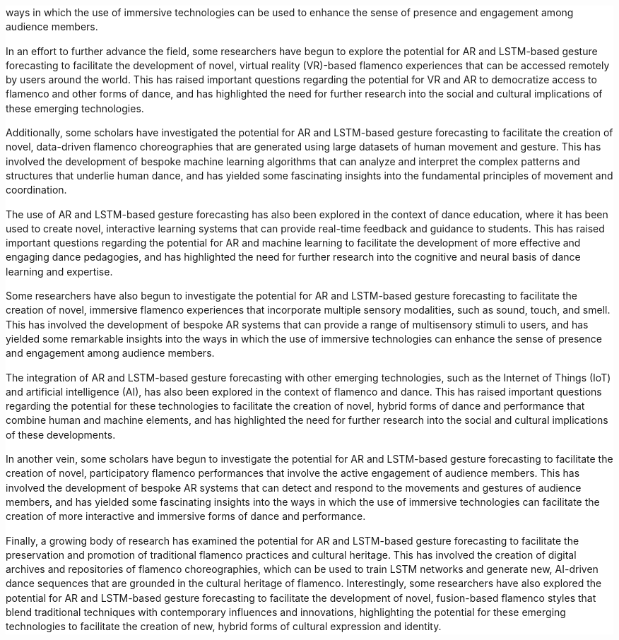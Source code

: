 ways in which the use of immersive technologies can be used to enhance the sense of presence and engagement among audience members.

In an effort to further advance the field, some researchers have begun to explore the potential for AR and LSTM-based gesture forecasting to facilitate the development of novel, virtual reality (VR)-based flamenco experiences that can be accessed remotely by users around the world. This has raised important questions regarding the potential for VR and AR to democratize access to flamenco and other forms of dance, and has highlighted the need for further research into the social and cultural implications of these emerging technologies.

Additionally, some scholars have investigated the potential for AR and LSTM-based gesture forecasting to facilitate the creation of novel, data-driven flamenco choreographies that are generated using large datasets of human movement and gesture. This has involved the development of bespoke machine learning algorithms that can analyze and interpret the complex patterns and structures that underlie human dance, and has yielded some fascinating insights into the fundamental principles of movement and coordination.

The use of AR and LSTM-based gesture forecasting has also been explored in the context of dance education, where it has been used to create novel, interactive learning systems that can provide real-time feedback and guidance to students. This has raised important questions regarding the potential for AR and machine learning to facilitate the development of more effective and engaging dance pedagogies, and has highlighted the need for further research into the cognitive and neural basis of dance learning and expertise.

Some researchers have also begun to investigate the potential for AR and LSTM-based gesture forecasting to facilitate the creation of novel, immersive flamenco experiences that incorporate multiple sensory modalities, such as sound, touch, and smell. This has involved the development of bespoke AR systems that can provide a range of multisensory stimuli to users, and has yielded some remarkable insights into the ways in which the use of immersive technologies can enhance the sense of presence and engagement among audience members.

The integration of AR and LSTM-based gesture forecasting with other emerging technologies, such as the Internet of Things (IoT) and artificial intelligence (AI), has also been explored in the context of flamenco and dance. This has raised important questions regarding the potential for these technologies to facilitate the creation of novel, hybrid forms of dance and performance that combine human and machine elements, and has highlighted the need for further research into the social and cultural implications of these developments.

In another vein, some scholars have begun to investigate the potential for AR and LSTM-based gesture forecasting to facilitate the creation of novel, participatory flamenco performances that involve the active engagement of audience members. This has involved the development of bespoke AR systems that can detect and respond to the movements and gestures of audience members, and has yielded some fascinating insights into the ways in which the use of immersive technologies can facilitate the creation of more interactive and immersive forms of dance and performance.

Finally, a growing body of research has examined the potential for AR and LSTM-based gesture forecasting to facilitate the preservation and promotion of traditional flamenco practices and cultural heritage. This has involved the creation of digital archives and repositories of flamenco choreographies, which can be used to train LSTM networks and generate new, AI-driven dance sequences that are grounded in the cultural heritage of flamenco. Interestingly, some researchers have also explored the potential for AR and LSTM-based gesture forecasting to facilitate the development of novel, fusion-based flamenco styles that blend traditional techniques with contemporary influences and innovations, highlighting the potential for these emerging technologies to facilitate the creation of new, hybrid forms of cultural expression and identity.
